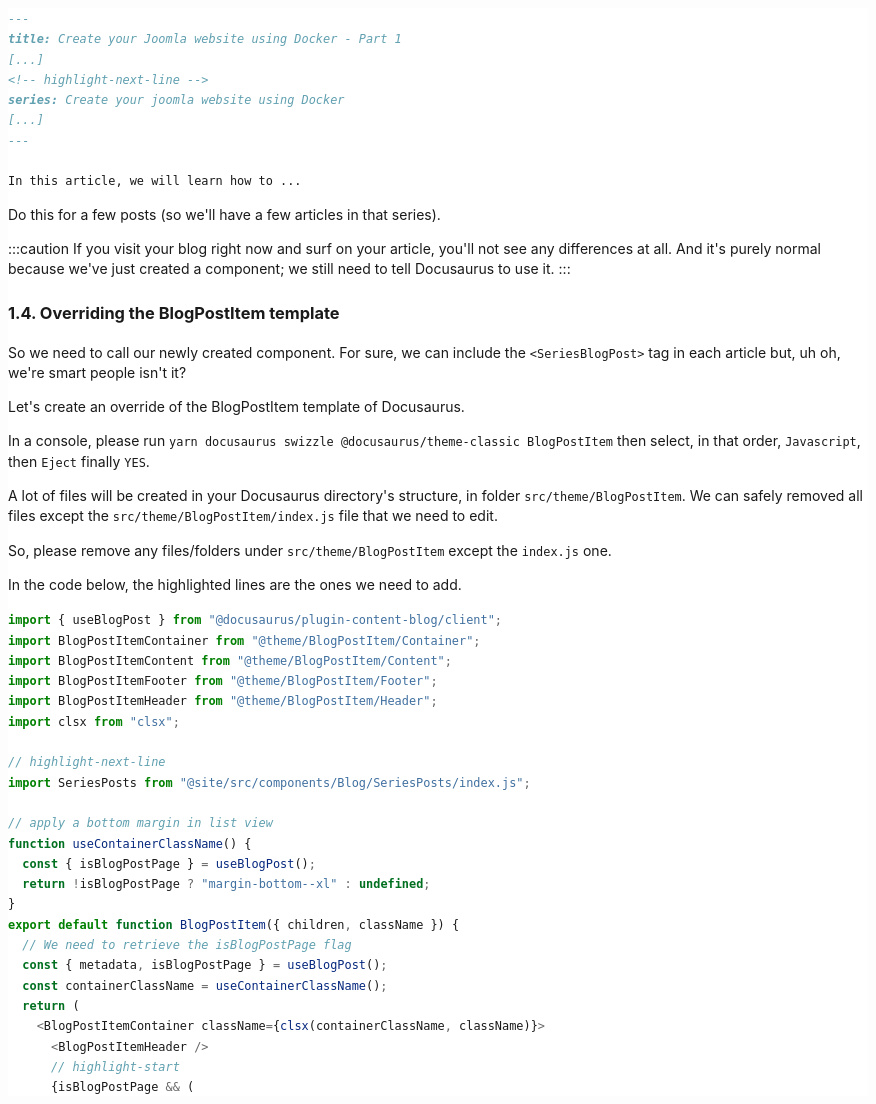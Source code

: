 <Snippet filename="index.md">

```markdown
---
title: Create your Joomla website using Docker - Part 1
[...]
<!-- highlight-next-line -->
series: Create your joomla website using Docker
[...]
---

In this article, we will learn how to ...
```

</Snippet>

Do this for a few posts (so we'll have a few articles in that series).

:::caution
If you visit your blog right now and surf on your article, you'll not see any differences at all. And it's purely normal because we've just created a component; we still need to tell Docusaurus to use it.
:::

### 1.4. Overriding the BlogPostItem template

So we need to call our newly created component. For sure, we can include the `<SeriesBlogPost>` tag in each article but, uh oh, we're smart people isn't it?

Let's create an override of the BlogPostItem template of Docusaurus.

In a console, please run `yarn docusaurus swizzle @docusaurus/theme-classic BlogPostItem` then select, in that order, `Javascript`, then `Eject` finally `YES`.

A lot of files will be created in your Docusaurus directory's structure, in folder `src/theme/BlogPostItem`. We can safely removed all files except the `src/theme/BlogPostItem/index.js` file that we need to edit.

So, please remove any files/folders under `src/theme/BlogPostItem` except the `index.js` one.

In the code below, the highlighted lines are the ones we need to add.

<Snippet filename="src/theme/BlogPostItem/index.js">

```js
import { useBlogPost } from "@docusaurus/plugin-content-blog/client";
import BlogPostItemContainer from "@theme/BlogPostItem/Container";
import BlogPostItemContent from "@theme/BlogPostItem/Content";
import BlogPostItemFooter from "@theme/BlogPostItem/Footer";
import BlogPostItemHeader from "@theme/BlogPostItem/Header";
import clsx from "clsx";

// highlight-next-line
import SeriesPosts from "@site/src/components/Blog/SeriesPosts/index.js";

// apply a bottom margin in list view
function useContainerClassName() {
  const { isBlogPostPage } = useBlogPost();
  return !isBlogPostPage ? "margin-bottom--xl" : undefined;
}
export default function BlogPostItem({ children, className }) {
  // We need to retrieve the isBlogPostPage flag
  const { metadata, isBlogPostPage } = useBlogPost();
  const containerClassName = useContainerClassName();
  return (
    <BlogPostItemContainer className={clsx(containerClassName, className)}>
      <BlogPostItemHeader />
      // highlight-start
      {isBlogPostPage && (
```